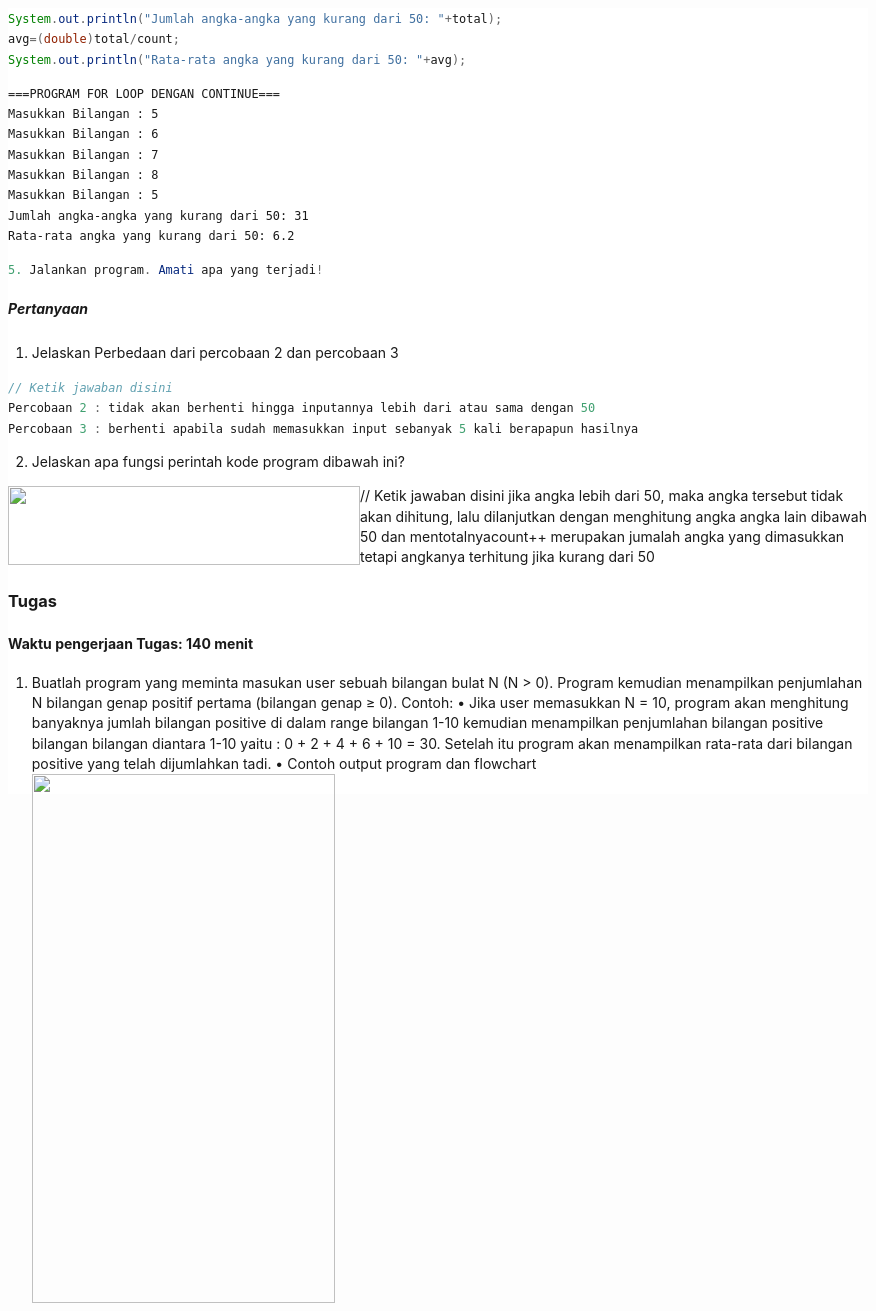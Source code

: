 ```Java
System.out.println("Jumlah angka-angka yang kurang dari 50: "+total);
avg=(double)total/count;
System.out.println("Rata-rata angka yang kurang dari 50: "+avg);
```

    ===PROGRAM FOR LOOP DENGAN CONTINUE===
    Masukkan Bilangan : 5
    Masukkan Bilangan : 6
    Masukkan Bilangan : 7
    Masukkan Bilangan : 8
    Masukkan Bilangan : 5
    Jumlah angka-angka yang kurang dari 50: 31
    Rata-rata angka yang kurang dari 50: 6.2



```Java
5. Jalankan program. Amati apa yang terjadi!
```

##### Pertanyaan
1. Jelaskan Perbedaan dari percobaan 2 dan percobaan 3


```Java
// Ketik jawaban disini
Percobaan 2 : tidak akan berhenti hingga inputannya lebih dari atau sama dengan 50
Percobaan 3 : berhenti apabila sudah memasukkan input sebanyak 5 kali berapapun hasilnya
```

2. Jelaskan apa fungsi perintah kode program dibawah ini?
<p align="left">
    <img width="352" height="79" src="images/continuePertanyaan.jpg" align="left">
    </p>

// Ketik jawaban disini
jika angka lebih dari 50, maka angka tersebut tidak akan dihitung, lalu dilanjutkan dengan menghitung angka angka lain dibawah 50 dan mentotalnyacount++ merupakan jumalah angka yang dimasukkan tetapi angkanya terhitung jika kurang dari 50

### Tugas

#### Waktu pengerjaan Tugas: 140 menit

1. Buatlah program yang meminta masukan user sebuah bilangan bulat N (N > 0). Program kemudian menampilkan penjumlahan N bilangan genap positif pertama (bilangan genap ≥ 0).
Contoh: 
    •	Jika user memasukkan N = 10, program akan menghitung banyaknya jumlah bilangan positive di dalam range bilangan 1-10   kemudian menampilkan penjumlahan bilangan positive bilangan bilangan diantara 1-10 yaitu : 
        0 + 2 + 4 + 6 + 10 = 30. 
        Setelah itu program akan menampilkan rata-rata dari bilangan positive yang telah dijumlahkan tadi.
    •	Contoh output program dan flowchart
<br/><img width="303" height="529" src="images/hasilTugasFc.jpg" align="left"><br/>
  